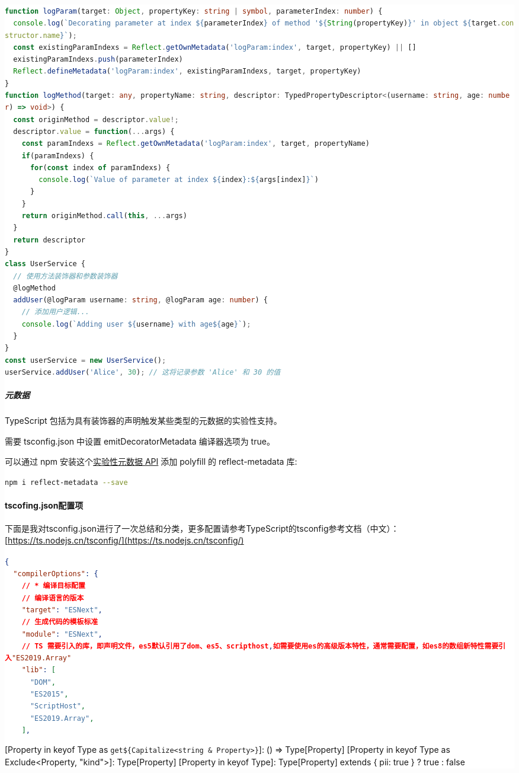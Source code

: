 ```typescript
function logParam(target: Object, propertyKey: string | symbol, parameterIndex: number) {
  console.log(`Decorating parameter at index ${parameterIndex} of method '${String(propertyKey)}' in object ${target.constructor.name}`);
  const existingParamIndexs = Reflect.getOwnMetadata('logParam:index', target, propertyKey) || []
  existingParamIndexs.push(parameterIndex)
  Reflect.defineMetadata('logParam:index', existingParamIndexs, target, propertyKey)
}
function logMethod(target: any, propertyName: string, descriptor: TypedPropertyDescriptor<(username: string, age: number) => void>) {
  const originMethod = descriptor.value!;
  descriptor.value = function(...args) {
    const paramIndexs = Reflect.getOwnMetadata('logParam:index', target, propertyName)
    if(paramIndexs) {
      for(const index of paramIndexs) {
        console.log(`Value of parameter at index ${index}:${args[index]}`)
      }
    }
    return originMethod.call(this, ...args)
  }
  return descriptor
}
class UserService {
  // 使用方法装饰器和参数装饰器
  @logMethod
  addUser(@logParam username: string, @logParam age: number) {
    // 添加用户逻辑...
    console.log(`Adding user ${username} with age${age}`);
  }
}
const userService = new UserService();
userService.addUser('Alice', 30); // 这将记录参数 'Alice' 和 30 的值
```

##### 元数据
TypeScript 包括为具有装饰器的声明触发某些类型的元数据的实验性支持。

需要 tsconfig.json 中设置 emitDecoratorMetadata 编译器选项为 true。

可以通过 npm 安装这个[实验性元数据 API](https://github.com/rbuckton/ReflectDecorators) 添加 polyfill 的 reflect-metadata 库:

```bash
npm i reflect-metadata --save
```

#### tscofing.json配置项
下面是我对tsconfig.json进行了一次总结和分类，更多配置请参考TypeScript的tsconfig参考文档（中文）：[https://ts.nodejs.cn/tsconfig/](https://ts.nodejs.cn/tsconfig/)

```json
{
  "compilerOptions": {
    // * 编译目标配置
    // 编译语言的版本
    "target": "ESNext",
    // 生成代码的模板标准
    "module": "ESNext",
    // TS 需要引入的库，即声明文件，es5默认引用了dom、es5、scripthost,如需要使用es的高级版本特性，通常需要配置，如es8的数组新特性需要引入"ES2019.Array"
    "lib": [
      "DOM",
      "ES2015",
      "ScriptHost",
      "ES2019.Array",
    ],

```

  [propName: string]: any,  
  [index: number]: any;  
  [Property in keyof Type as `get${Capitalize<string & Property>}`]: () => Type[Property]
  [Property in keyof Type as Exclude<Property, "kind">]: Type[Property]
  [Property in keyof Type]: Type[Property] extends { pii: true } ? true : false